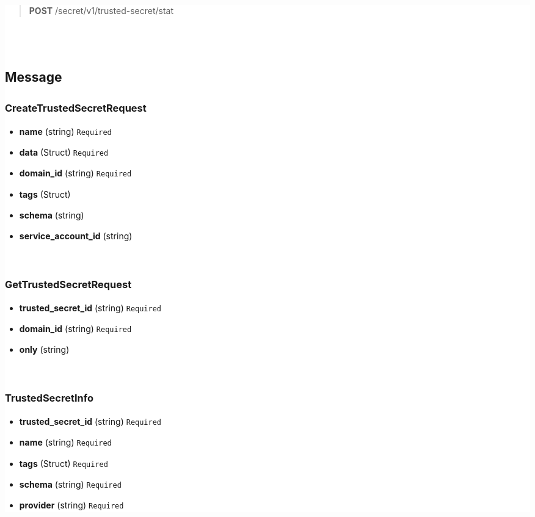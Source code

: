

> **POST** /secret/v1/trusted-secret/stat
>






    


<br>
<br>

## Message



### CreateTrustedSecretRequest
* **name** (string)  `Required` 

    
* **data** (Struct)  `Required` 

    
* **domain_id** (string)  `Required` 

    
* **tags** (Struct) 

    
* **schema** (string) 

    
* **service_account_id** (string) 

    <br>

### GetTrustedSecretRequest
* **trusted_secret_id** (string)  `Required` 

    
* **domain_id** (string)  `Required` 

    
* **only** (string) 

    <br>

### TrustedSecretInfo
* **trusted_secret_id** (string)  `Required` 

    
* **name** (string)  `Required` 

    
* **tags** (Struct)  `Required` 

    
* **schema** (string)  `Required` 

    
* **provider** (string)  `Required` 

    